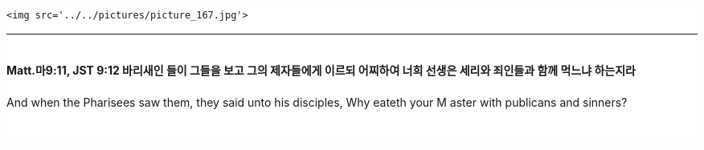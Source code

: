     <img src='../../pictures/picture_167.jpg'>
  </div>
</div>

---

<div class="columns">
  <div class="scriptures">
    <br>
    <div class="scripture">
      <b>Matt.마9:11, JST 9:12 바리새인 들이 그들을 보고 그의 제자들에게 이르되 어찌하여 너희 선생은 세리와 죄인들과 함께 먹느냐 하는지라 
      </b>
    </div>
    <br>
    <div class="scripture">And when the Pharisees saw them, they said unto his disciples, Why eateth your M aster with publicans and sinners? 
    </div>
    <br>
    <div class="scripture">
      <b>
      </b>
    </div>
    <br>
    <div class="scripture">
    </div>         
  </div>
  <div class="image-container">